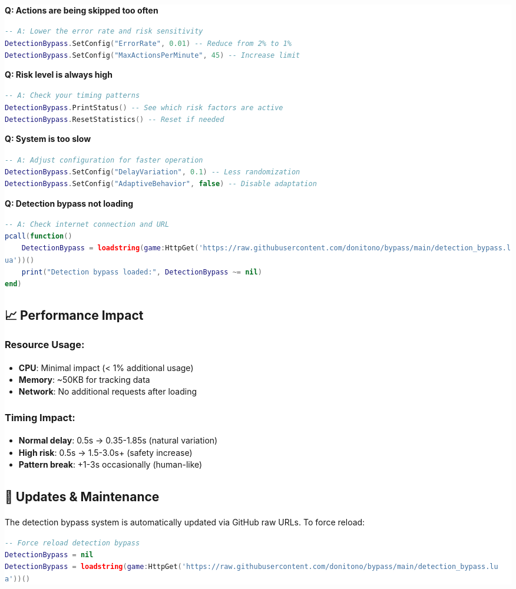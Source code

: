 **Q: Actions are being skipped too often**
```lua
-- A: Lower the error rate and risk sensitivity
DetectionBypass.SetConfig("ErrorRate", 0.01) -- Reduce from 2% to 1%
DetectionBypass.SetConfig("MaxActionsPerMinute", 45) -- Increase limit
```

**Q: Risk level is always high**
```lua
-- A: Check your timing patterns
DetectionBypass.PrintStatus() -- See which risk factors are active
DetectionBypass.ResetStatistics() -- Reset if needed
```

**Q: System is too slow**
```lua
-- A: Adjust configuration for faster operation
DetectionBypass.SetConfig("DelayVariation", 0.1) -- Less randomization
DetectionBypass.SetConfig("AdaptiveBehavior", false) -- Disable adaptation
```

**Q: Detection bypass not loading**
```lua
-- A: Check internet connection and URL
pcall(function()
    DetectionBypass = loadstring(game:HttpGet('https://raw.githubusercontent.com/donitono/bypass/main/detection_bypass.lua'))()
    print("Detection bypass loaded:", DetectionBypass ~= nil)
end)
```

## 📈 Performance Impact

### Resource Usage:
- **CPU**: Minimal impact (< 1% additional usage)
- **Memory**: ~50KB for tracking data
- **Network**: No additional requests after loading

### Timing Impact:
- **Normal delay**: 0.5s → 0.35-1.85s (natural variation)
- **High risk**: 0.5s → 1.5-3.0s+ (safety increase)
- **Pattern break**: +1-3s occasionally (human-like)

## 🔄 Updates & Maintenance

The detection bypass system is automatically updated via GitHub raw URLs. To force reload:

```lua
-- Force reload detection bypass
DetectionBypass = nil
DetectionBypass = loadstring(game:HttpGet('https://raw.githubusercontent.com/donitono/bypass/main/detection_bypass.lua'))()
```
